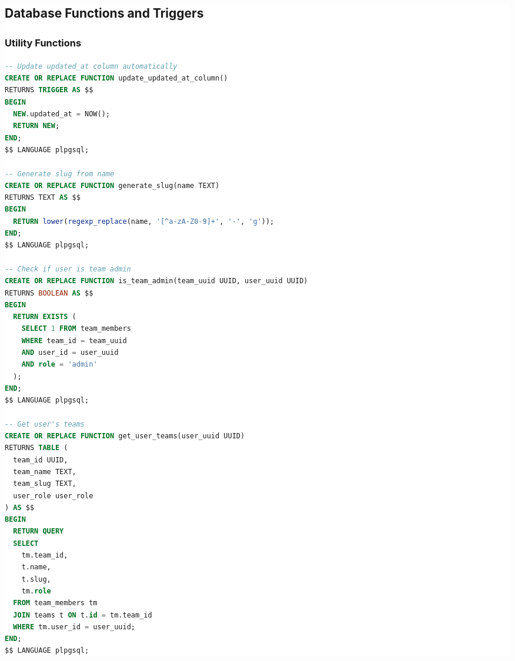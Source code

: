 ## Database Functions and Triggers

### Utility Functions

```sql
-- Update updated_at column automatically
CREATE OR REPLACE FUNCTION update_updated_at_column()
RETURNS TRIGGER AS $$
BEGIN
  NEW.updated_at = NOW();
  RETURN NEW;
END;
$$ LANGUAGE plpgsql;

-- Generate slug from name
CREATE OR REPLACE FUNCTION generate_slug(name TEXT)
RETURNS TEXT AS $$
BEGIN
  RETURN lower(regexp_replace(name, '[^a-zA-Z0-9]+', '-', 'g'));
END;
$$ LANGUAGE plpgsql;

-- Check if user is team admin
CREATE OR REPLACE FUNCTION is_team_admin(team_uuid UUID, user_uuid UUID)
RETURNS BOOLEAN AS $$
BEGIN
  RETURN EXISTS (
    SELECT 1 FROM team_members
    WHERE team_id = team_uuid
    AND user_id = user_uuid
    AND role = 'admin'
  );
END;
$$ LANGUAGE plpgsql;

-- Get user's teams
CREATE OR REPLACE FUNCTION get_user_teams(user_uuid UUID)
RETURNS TABLE (
  team_id UUID,
  team_name TEXT,
  team_slug TEXT,
  user_role user_role
) AS $$
BEGIN
  RETURN QUERY
  SELECT
    tm.team_id,
    t.name,
    t.slug,
    tm.role
  FROM team_members tm
  JOIN teams t ON t.id = tm.team_id
  WHERE tm.user_id = user_uuid;
END;
$$ LANGUAGE plpgsql;
```
